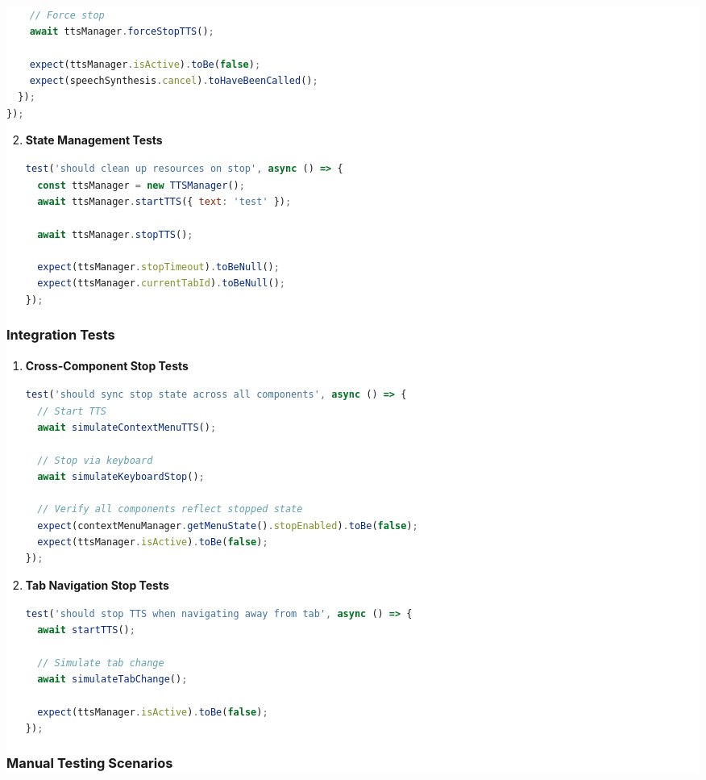    ```javascript
       // Force stop
       await ttsManager.forceStopTTS();
       
       expect(ttsManager.isActive).toBe(false);
       expect(speechSynthesis.cancel).toHaveBeenCalled();
     });
   });
   ```

2. **State Management Tests**
   ```javascript
   test('should clean up resources on stop', async () => {
     const ttsManager = new TTSManager();
     await ttsManager.startTTS({ text: 'test' });
     
     await ttsManager.stopTTS();
     
     expect(ttsManager.stopTimeout).toBeNull();
     expect(ttsManager.currentTabId).toBeNull();
   });
   ```

### Integration Tests

1. **Cross-Component Stop Tests**
   ```javascript
   test('should sync stop state across all components', async () => {
     // Start TTS
     await simulateContextMenuTTS();
     
     // Stop via keyboard
     await simulateKeyboardStop();
     
     // Verify all components reflect stopped state
     expect(contextMenuManager.getMenuState().stopEnabled).toBe(false);
     expect(ttsManager.isActive).toBe(false);
   });
   ```

2. **Tab Navigation Stop Tests**
   ```javascript
   test('should stop TTS when navigating away from tab', async () => {
     await startTTS();
     
     // Simulate tab change
     await simulateTabChange();
     
     expect(ttsManager.isActive).toBe(false);
   });
   ```

### Manual Testing Scenarios
